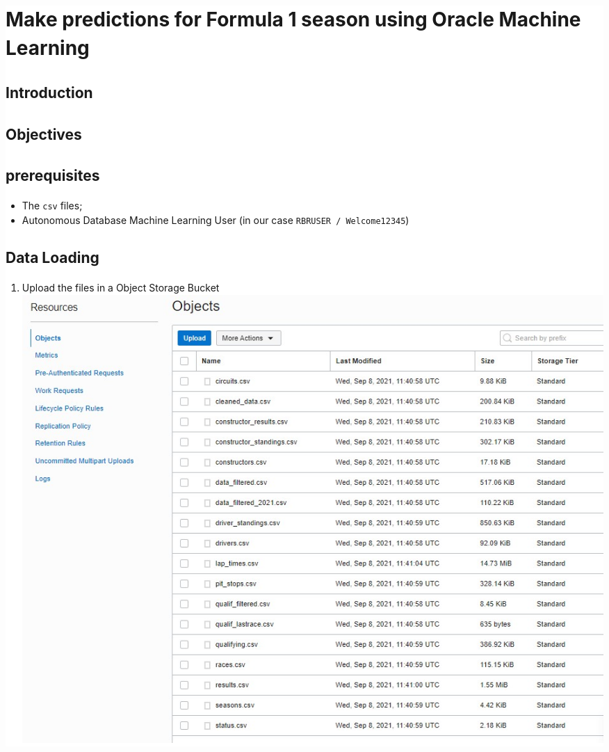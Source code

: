 # Make predictions for Formula 1 season using Oracle Machine Learning

## Introduction

## Objectives

## prerequisites

* The `csv` files;
* Autonomous Database Machine Learning User (in our case `RBRUSER / Welcome12345`)

## Data Loading

1. Upload the files in a Object Storage Bucket
![Data Loading](./images/data_loading_01.jpg)
